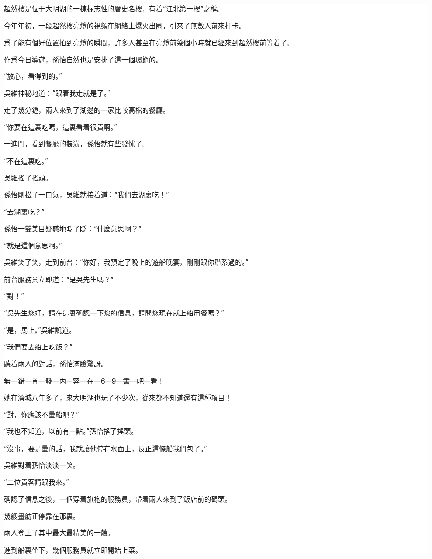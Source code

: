 超然樓是位于大明湖的一棟标志性的曆史名樓，有着“江北第一樓”之稱。

今年年初，一段超然樓亮燈的視頻在網絡上爆火出圈，引來了無數人前來打卡。

爲了能有個好位置拍到亮燈的瞬間，許多人甚至在亮燈前幾個小時就已經來到超然樓前等着了。

作爲今日導遊，孫怡自然也是安排了這一個環節的。

“放心，看得到的。”

吳維神秘地道：“跟着我走就是了。”

走了幾分鍾，兩人來到了湖邊的一家比較高檔的餐廳。

“你要在這裏吃嗎，這裏看着很貴啊。”

一進門，看到餐廳的裝潢，孫怡就有些發怵了。

“不在這裏吃。”

吳維搖了搖頭。

孫怡剛松了一口氣，吳維就接着道：“我們去湖裏吃！”

“去湖裏吃？”

孫怡一雙美目疑惑地眨了眨：“什麽意思啊？”

“就是這個意思啊。”

吳維笑了笑，走到前台：“你好，我預定了晚上的遊船晚宴，剛剛跟你聯系過的。”

前台服務員立即道：“是吳先生嗎？”

“對！”

“吳先生您好，請在這裏确認一下您的信息，請問您現在就上船用餐嗎？”

“是，馬上。”吳維說道。

“我們要去船上吃飯？”

聽着兩人的對話，孫怡滿臉驚訝。

無一錯一首一發一内一容一在一6一9一書一吧一看！

她在濟城八年多了，來大明湖也玩了不少次，從來都不知道還有這種項目！

“對，你應該不暈船吧？”

“我也不知道，以前有一點。”孫怡搖了搖頭。

“沒事，要是暈的話，我就讓他停在水面上，反正這條船我們包了。”

吳維對着孫怡淡淡一笑。

“二位貴客請跟我來。”

确認了信息之後，一個穿着旗袍的服務員，帶着兩人來到了飯店前的碼頭。

幾艘畫舫正停靠在那裏。

兩人登上了其中最大最精美的一艘。

進到船裏坐下，幾個服務員就立即開始上菜。
